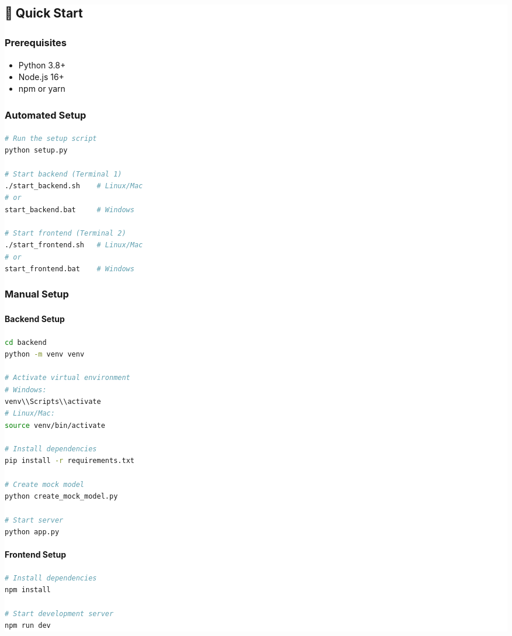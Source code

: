 ## 🚀 Quick Start

### Prerequisites
- Python 3.8+
- Node.js 16+
- npm or yarn

### Automated Setup
```bash
# Run the setup script
python setup.py

# Start backend (Terminal 1)
./start_backend.sh    # Linux/Mac
# or
start_backend.bat     # Windows

# Start frontend (Terminal 2)
./start_frontend.sh   # Linux/Mac
# or
start_frontend.bat    # Windows
```

### Manual Setup

#### Backend Setup
```bash
cd backend
python -m venv venv

# Activate virtual environment
# Windows:
venv\\Scripts\\activate
# Linux/Mac:
source venv/bin/activate

# Install dependencies
pip install -r requirements.txt

# Create mock model
python create_mock_model.py

# Start server
python app.py
```

#### Frontend Setup
```bash
# Install dependencies
npm install

# Start development server
npm run dev
```
